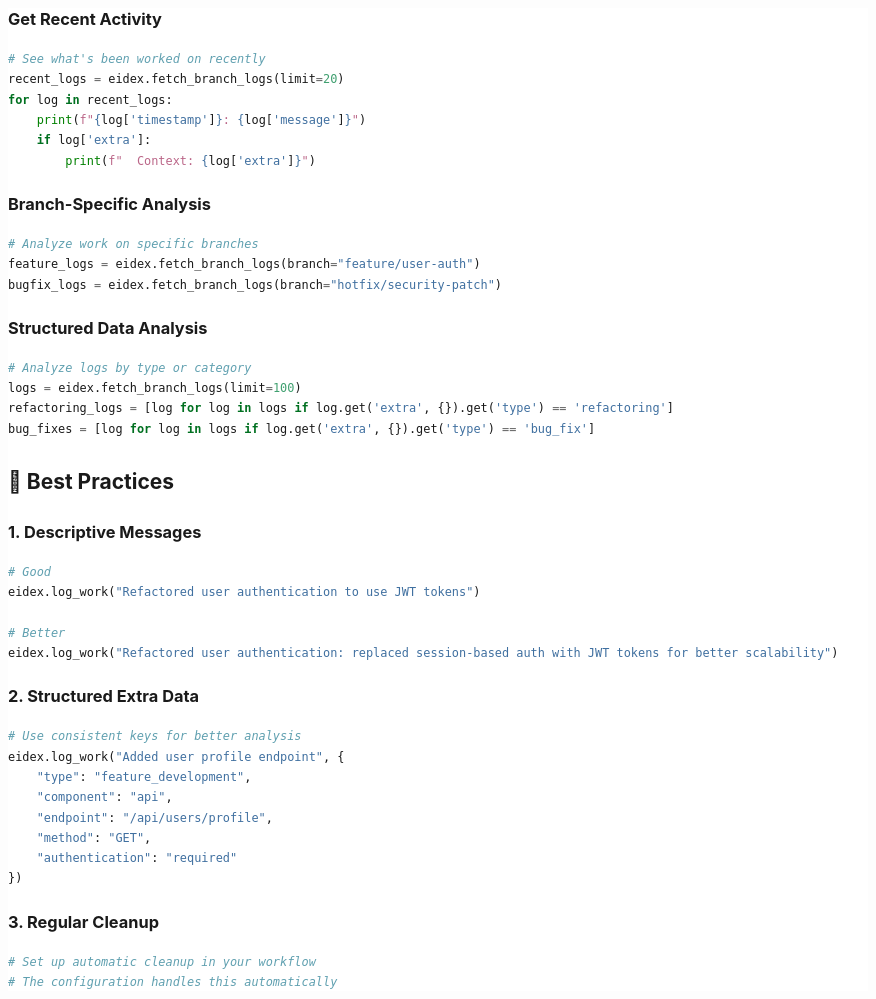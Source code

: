 ### Get Recent Activity
```python
# See what's been worked on recently
recent_logs = eidex.fetch_branch_logs(limit=20)
for log in recent_logs:
    print(f"{log['timestamp']}: {log['message']}")
    if log['extra']:
        print(f"  Context: {log['extra']}")
```

### Branch-Specific Analysis
```python
# Analyze work on specific branches
feature_logs = eidex.fetch_branch_logs(branch="feature/user-auth")
bugfix_logs = eidex.fetch_branch_logs(branch="hotfix/security-patch")
```

### Structured Data Analysis
```python
# Analyze logs by type or category
logs = eidex.fetch_branch_logs(limit=100)
refactoring_logs = [log for log in logs if log.get('extra', {}).get('type') == 'refactoring']
bug_fixes = [log for log in logs if log.get('extra', {}).get('type') == 'bug_fix']
```

## 🎨 Best Practices

### 1. Descriptive Messages
```python
# Good
eidex.log_work("Refactored user authentication to use JWT tokens")

# Better
eidex.log_work("Refactored user authentication: replaced session-based auth with JWT tokens for better scalability")
```

### 2. Structured Extra Data
```python
# Use consistent keys for better analysis
eidex.log_work("Added user profile endpoint", {
    "type": "feature_development",
    "component": "api",
    "endpoint": "/api/users/profile",
    "method": "GET",
    "authentication": "required"
})
```

### 3. Regular Cleanup
```python
# Set up automatic cleanup in your workflow
# The configuration handles this automatically
```
